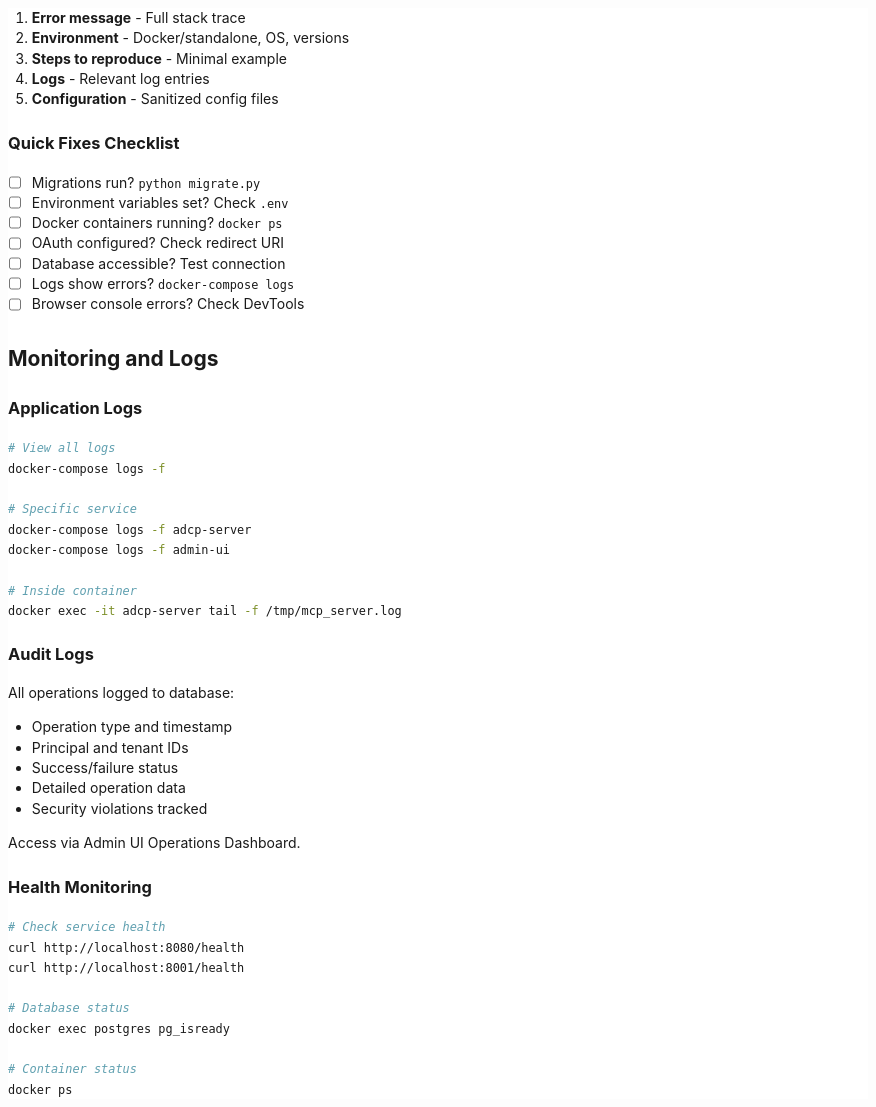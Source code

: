 1. **Error message** - Full stack trace
2. **Environment** - Docker/standalone, OS, versions
3. **Steps to reproduce** - Minimal example
4. **Logs** - Relevant log entries
5. **Configuration** - Sanitized config files

### Quick Fixes Checklist

- [ ] Migrations run? `python migrate.py`
- [ ] Environment variables set? Check `.env`
- [ ] Docker containers running? `docker ps`
- [ ] OAuth configured? Check redirect URI
- [ ] Database accessible? Test connection
- [ ] Logs show errors? `docker-compose logs`
- [ ] Browser console errors? Check DevTools

## Monitoring and Logs

### Application Logs

```bash
# View all logs
docker-compose logs -f

# Specific service
docker-compose logs -f adcp-server
docker-compose logs -f admin-ui

# Inside container
docker exec -it adcp-server tail -f /tmp/mcp_server.log
```

### Audit Logs

All operations logged to database:
- Operation type and timestamp
- Principal and tenant IDs
- Success/failure status
- Detailed operation data
- Security violations tracked

Access via Admin UI Operations Dashboard.

### Health Monitoring

```bash
# Check service health
curl http://localhost:8080/health
curl http://localhost:8001/health

# Database status
docker exec postgres pg_isready

# Container status
docker ps
```
